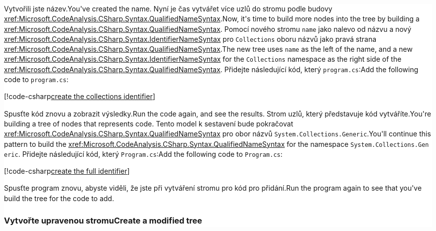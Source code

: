 
<span data-ttu-id="0b5d6-149">Vytvořili jste název.</span><span class="sxs-lookup"><span data-stu-id="0b5d6-149">You've created the name.</span></span> <span data-ttu-id="0b5d6-150">Nyní je čas vytvářet více uzlů do stromu podle budovy <xref:Microsoft.CodeAnalysis.CSharp.Syntax.QualifiedNameSyntax>.</span><span class="sxs-lookup"><span data-stu-id="0b5d6-150">Now, it's time to build more nodes into the tree by building a <xref:Microsoft.CodeAnalysis.CSharp.Syntax.QualifiedNameSyntax>.</span></span> <span data-ttu-id="0b5d6-151">Pomocí nového stromu `name` jako nalevo od názvu a nový <xref:Microsoft.CodeAnalysis.CSharp.Syntax.IdentifierNameSyntax> pro `Collections` oboru názvů jako pravá strana <xref:Microsoft.CodeAnalysis.CSharp.Syntax.QualifiedNameSyntax>.</span><span class="sxs-lookup"><span data-stu-id="0b5d6-151">The new tree uses `name` as the left of the name, and a new <xref:Microsoft.CodeAnalysis.CSharp.Syntax.IdentifierNameSyntax> for the `Collections` namespace as the right side of the <xref:Microsoft.CodeAnalysis.CSharp.Syntax.QualifiedNameSyntax>.</span></span> <span data-ttu-id="0b5d6-152">Přidejte následující kód, který `program.cs`:</span><span class="sxs-lookup"><span data-stu-id="0b5d6-152">Add the following code to `program.cs`:</span></span>

[!code-csharp[create the collections identifier](../../../../samples/csharp/roslyn-sdk/SyntaxTransformationQuickStart/ConstructionCS/Program.cs#CreateQualifiedIdentifierName "Build the System.Collections identifier")]

<span data-ttu-id="0b5d6-153">Spusťte kód znovu a zobrazit výsledky.</span><span class="sxs-lookup"><span data-stu-id="0b5d6-153">Run the code again, and see the results.</span></span> <span data-ttu-id="0b5d6-154">Strom uzlů, který představuje kód vytváříte.</span><span class="sxs-lookup"><span data-stu-id="0b5d6-154">You're building a tree of nodes that represents code.</span></span> <span data-ttu-id="0b5d6-155">Tento model k sestavení bude pokračovat <xref:Microsoft.CodeAnalysis.CSharp.Syntax.QualifiedNameSyntax> pro obor názvů `System.Collections.Generic`.</span><span class="sxs-lookup"><span data-stu-id="0b5d6-155">You'll continue this pattern to build the <xref:Microsoft.CodeAnalysis.CSharp.Syntax.QualifiedNameSyntax> for the namespace `System.Collections.Generic`.</span></span> <span data-ttu-id="0b5d6-156">Přidejte následující kód, který `Program.cs`:</span><span class="sxs-lookup"><span data-stu-id="0b5d6-156">Add the following code to `Program.cs`:</span></span>

[!code-csharp[create the full identifier](../../../../samples/csharp/roslyn-sdk/SyntaxTransformationQuickStart/ConstructionCS/Program.cs#CreateFullNamespace "Build the System.Collections.Generic identifier")]

<span data-ttu-id="0b5d6-157">Spusťte program znovu, abyste viděli, že jste při vytváření stromu pro kód pro přidání.</span><span class="sxs-lookup"><span data-stu-id="0b5d6-157">Run the program again to see that you've build the tree for the code to add.</span></span>

### <a name="create-a-modified-tree"></a><span data-ttu-id="0b5d6-158">Vytvořte upravenou stromu</span><span class="sxs-lookup"><span data-stu-id="0b5d6-158">Create a modified tree</span></span>
